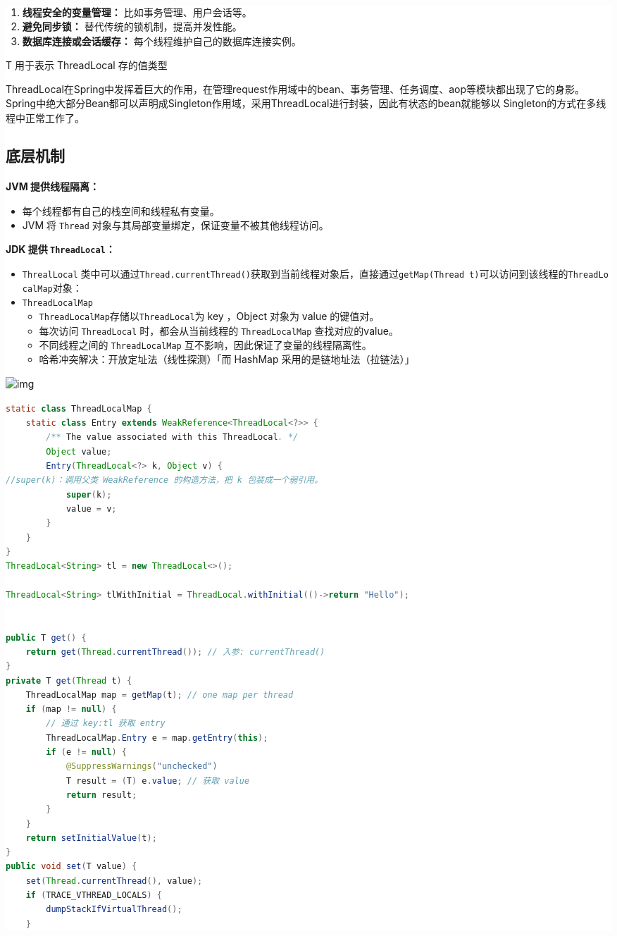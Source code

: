 1. **线程安全的变量管理：** 比如事务管理、用户会话等。
2. **避免同步锁：** 替代传统的锁机制，提高并发性能。
3. **数据库连接或会话缓存：** 每个线程维护自己的数据库连接实例。

T 用于表示 ThreadLocal 存的值类型

ThreadLocal在Spring中发挥着巨大的作用，在管理request作用域中的bean、事务管理、任务调度、aop等模块都出现了它的身影。Spring中绝大部分Bean都可以声明成Singleton作用域，采用ThreadLocal进行封装，因此有状态的bean就能够以 Singleton的方式在多线程中正常工作了。

## 底层机制

**JVM 提供线程隔离：**

- 每个线程都有自己的栈空间和线程私有变量。
- JVM 将 `Thread` 对象与其局部变量绑定，保证变量不被其他线程访问。

**JDK 提供 `ThreadLocal`：** 

- `ThrealLocal` 类中可以通过`Thread.currentThread()`获取到当前线程对象后，直接通过`getMap(Thread t)`可以访问到该线程的`ThreadLocalMap`对象：
- `ThreadLocalMap` 
  - `ThreadLocalMap`存储以`ThreadLocal`为 key ，Object 对象为 value 的键值对。
  - 每次访问 `ThreadLocal` 时，都会从当前线程的 `ThreadLocalMap` 查找对应的value。
  - 不同线程之间的 `ThreadLocalMap` 互不影响，因此保证了变量的线程隔离性。
  - 哈希冲突解决：开放定址法（线性探测）「而 HashMap 采用的是链地址法（拉链法）」

![img](https://pub-9e727eae11e040a4aa2b1feedc2608d2.r2.dev/PicGo/2-CFHd4NU8.png)

```java
static class ThreadLocalMap {
    static class Entry extends WeakReference<ThreadLocal<?>> {
        /** The value associated with this ThreadLocal. */
        Object value;
        Entry(ThreadLocal<?> k, Object v) {
//super(k)：调用父类 WeakReference 的构造方法，把 k 包装成一个弱引用。
            super(k);
            value = v;
        }
    }
}
ThreadLocal<String> tl = new ThreadLocal<>();

ThreadLocal<String> tlWithInitial = ThreadLocal.withInitial(()->return "Hello");


public T get() {
    return get(Thread.currentThread()); // 入参: currentThread()
}
private T get(Thread t) {
    ThreadLocalMap map = getMap(t); // one map per thread
    if (map != null) {
        // 通过 key:tl 获取 entry
        ThreadLocalMap.Entry e = map.getEntry(this); 
        if (e != null) {
            @SuppressWarnings("unchecked")
            T result = (T) e.value; // 获取 value
            return result;
        }
    }
    return setInitialValue(t);
}
public void set(T value) {
    set(Thread.currentThread(), value);
    if (TRACE_VTHREAD_LOCALS) {
        dumpStackIfVirtualThread();
    }
```